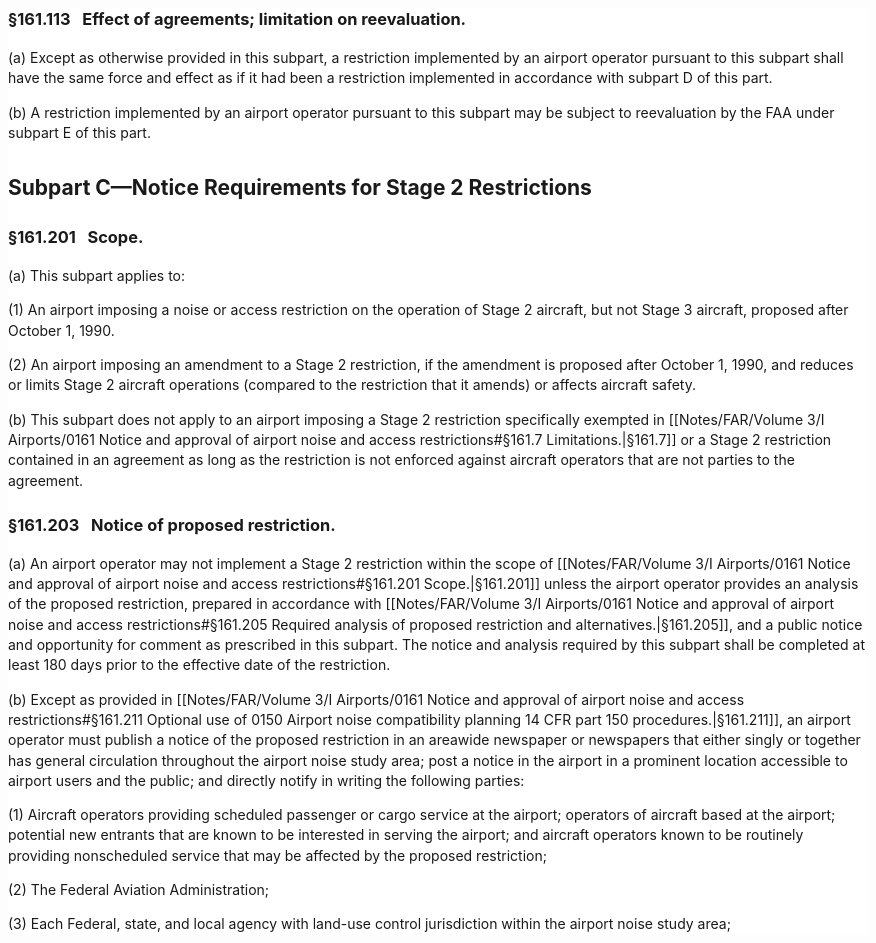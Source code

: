 ### §161.113   Effect of agreements; limitation on reevaluation.

\(a\) Except as otherwise provided in this subpart, a restriction implemented by an airport operator pursuant to this subpart shall have the same force and effect as if it had been a restriction implemented in accordance with subpart D of this part.

\(b\) A restriction implemented by an airport operator pursuant to this subpart may be subject to reevaluation by the FAA under subpart E of this part.

## Subpart C—Notice Requirements for Stage 2 Restrictions

### §161.201   Scope.

\(a\) This subpart applies to:

\(1\) An airport imposing a noise or access restriction on the operation of Stage 2 aircraft, but not Stage 3 aircraft, proposed after October 1, 1990.

\(2\) An airport imposing an amendment to a Stage 2 restriction, if the amendment is proposed after October 1, 1990, and reduces or limits Stage 2 aircraft operations (compared to the restriction that it amends) or affects aircraft safety.

\(b\) This subpart does not apply to an airport imposing a Stage 2 restriction specifically exempted in [[Notes/FAR/Volume 3/I Airports/0161 Notice and approval of airport noise and access restrictions#§161.7   Limitations.\|§161.7]] or a Stage 2 restriction contained in an agreement as long as the restriction is not enforced against aircraft operators that are not parties to the agreement.

### §161.203   Notice of proposed restriction.

\(a\) An airport operator may not implement a Stage 2 restriction within the scope of [[Notes/FAR/Volume 3/I Airports/0161 Notice and approval of airport noise and access restrictions#§161.201   Scope.\|§161.201]] unless the airport operator provides an analysis of the proposed restriction, prepared in accordance with [[Notes/FAR/Volume 3/I Airports/0161 Notice and approval of airport noise and access restrictions#§161.205   Required analysis of proposed restriction and alternatives.\|§161.205]], and a public notice and opportunity for comment as prescribed in this subpart. The notice and analysis required by this subpart shall be completed at least 180 days prior to the effective date of the restriction.

\(b\) Except as provided in [[Notes/FAR/Volume 3/I Airports/0161 Notice and approval of airport noise and access restrictions#§161.211 Optional use of 0150 Airport noise compatibility planning 14 CFR part 150 procedures.\|§161.211]], an airport operator must publish a notice of the proposed restriction in an areawide newspaper or newspapers that either singly or together has general circulation throughout the airport noise study area; post a notice in the airport in a prominent location accessible to airport users and the public; and directly notify in writing the following parties:

\(1\) Aircraft operators providing scheduled passenger or cargo service at the airport; operators of aircraft based at the airport; potential new entrants that are known to be interested in serving the airport; and aircraft operators known to be routinely providing nonscheduled service that may be affected by the proposed restriction;

\(2\) The Federal Aviation Administration;

\(3\) Each Federal, state, and local agency with land-use control jurisdiction within the airport noise study area;
